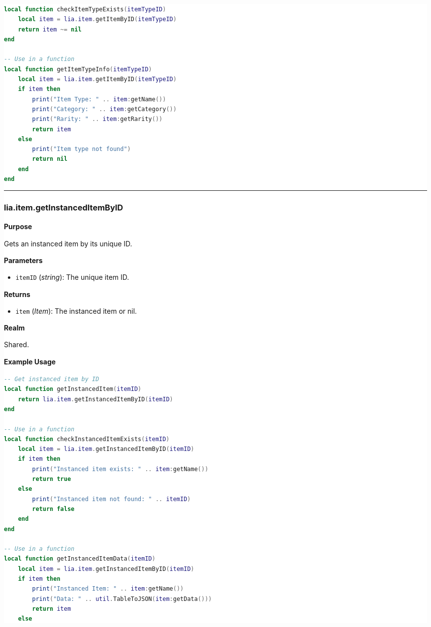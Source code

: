 ```lua
local function checkItemTypeExists(itemTypeID)
    local item = lia.item.getItemByID(itemTypeID)
    return item ~= nil
end

-- Use in a function
local function getItemTypeInfo(itemTypeID)
    local item = lia.item.getItemByID(itemTypeID)
    if item then
        print("Item Type: " .. item:getName())
        print("Category: " .. item:getCategory())
        print("Rarity: " .. item:getRarity())
        return item
    else
        print("Item type not found")
        return nil
    end
end
```

---

### lia.item.getInstancedItemByID

**Purpose**

Gets an instanced item by its unique ID.

**Parameters**

* `itemID` (*string*): The unique item ID.

**Returns**

* `item` (*Item*): The instanced item or nil.

**Realm**

Shared.

**Example Usage**

```lua
-- Get instanced item by ID
local function getInstancedItem(itemID)
    return lia.item.getInstancedItemByID(itemID)
end

-- Use in a function
local function checkInstancedItemExists(itemID)
    local item = lia.item.getInstancedItemByID(itemID)
    if item then
        print("Instanced item exists: " .. item:getName())
        return true
    else
        print("Instanced item not found: " .. itemID)
        return false
    end
end

-- Use in a function
local function getInstancedItemData(itemID)
    local item = lia.item.getInstancedItemByID(itemID)
    if item then
        print("Instanced Item: " .. item:getName())
        print("Data: " .. util.TableToJSON(item:getData()))
        return item
    else
```